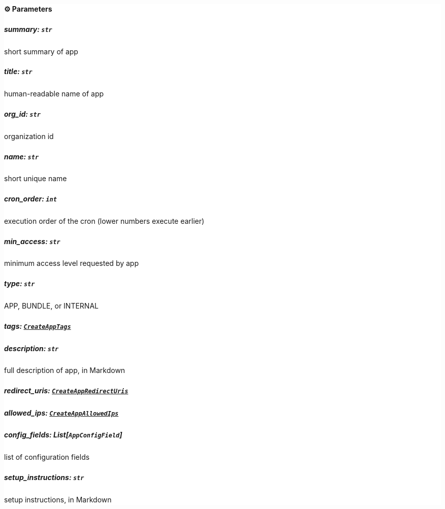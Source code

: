 #### ⚙️ Parameters<a id="⚙️-parameters"></a>

##### summary: `str`<a id="summary-str"></a>

short summary of app

##### title: `str`<a id="title-str"></a>

human-readable name of app

##### org_id: `str`<a id="org_id-str"></a>

organization id

##### name: `str`<a id="name-str"></a>

short unique name

##### cron_order: `int`<a id="cron_order-int"></a>

execution order of the cron (lower numbers execute earlier)

##### min_access: `str`<a id="min_access-str"></a>

minimum access level requested by app

##### type: `str`<a id="type-str"></a>

APP, BUNDLE, or INTERNAL

##### tags: [`CreateAppTags`](./chart_hop_python_sdk/type/create_app_tags.py)<a id="tags-createapptagschart_hop_python_sdktypecreate_app_tagspy"></a>

##### description: `str`<a id="description-str"></a>

full description of app, in Markdown

##### redirect_uris: [`CreateAppRedirectUris`](./chart_hop_python_sdk/type/create_app_redirect_uris.py)<a id="redirect_uris-createappredirecturischart_hop_python_sdktypecreate_app_redirect_urispy"></a>

##### allowed_ips: [`CreateAppAllowedIps`](./chart_hop_python_sdk/type/create_app_allowed_ips.py)<a id="allowed_ips-createappallowedipschart_hop_python_sdktypecreate_app_allowed_ipspy"></a>

##### config_fields: List[`AppConfigField`]<a id="config_fields-listappconfigfield"></a>

list of configuration fields

##### setup_instructions: `str`<a id="setup_instructions-str"></a>

setup instructions, in Markdown
